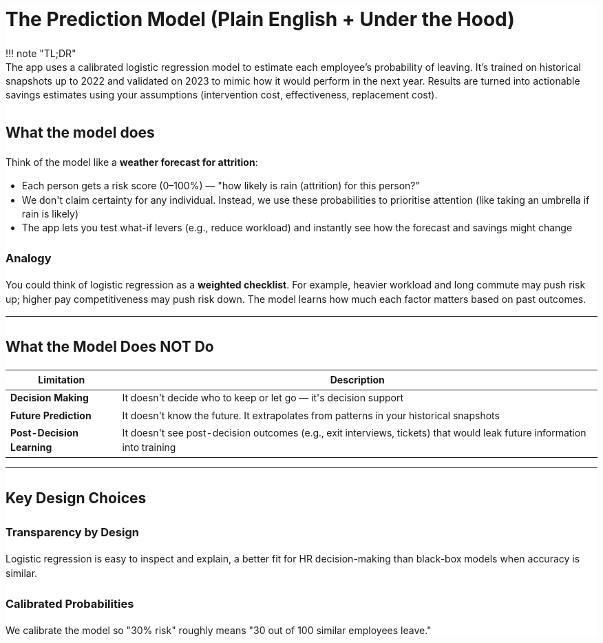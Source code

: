 
# The Prediction Model (Plain English + Under the Hood)

!!! note "TL;DR"  
    The app uses a calibrated logistic regression model to estimate each employee’s probability of leaving.
    It’s trained on historical snapshots up to 2022 and validated on 2023 to mimic how it would perform in the next year.
    Results are turned into actionable savings estimates using your assumptions (intervention cost, effectiveness, replacement cost).

## What the model does

Think of the model like a **weather forecast for attrition**:

- Each person gets a risk score (0–100%) — "how likely is rain (attrition) for this person?"
- We don't claim certainty for any individual. Instead, we use these probabilities to prioritise attention (like taking an umbrella if rain is likely)
- The app lets you test what-if levers (e.g., reduce workload) and instantly see how the forecast and savings might change

### Analogy

You could think of logistic regression as a **weighted checklist**. For example, heavier workload and long commute may push risk up; higher pay competitiveness may push risk down. The model learns how much each factor matters based on past outcomes.

---

## What the Model Does NOT Do

| Limitation | Description |
|------------|-------------|
| **Decision Making** | It doesn't decide who to keep or let go — it's decision support |
| **Future Prediction** | It doesn't know the future. It extrapolates from patterns in your historical snapshots |
| **Post-Decision Learning** | It doesn't see post-decision outcomes (e.g., exit interviews, tickets) that would leak future information into training |

---

## Key Design Choices

### Transparency by Design
Logistic regression is easy to inspect and explain, a better fit for HR decision-making than black-box models when accuracy is similar.

### Calibrated Probabilities
We calibrate the model so "30% risk" roughly means "30 out of 100 similar employees leave."
